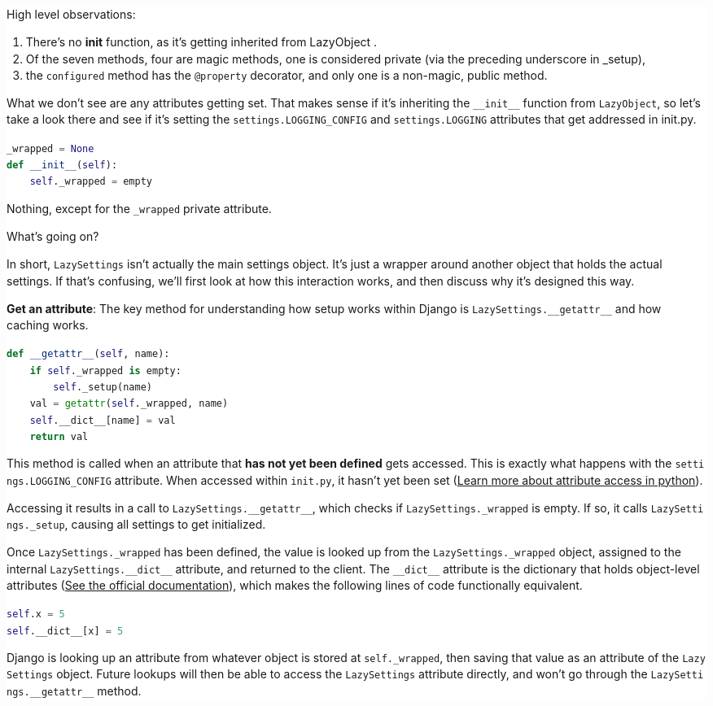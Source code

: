 High level observations:

1. There’s no __init__ function, as it’s getting inherited from LazyObject .
2. Of the seven methods, four are magic methods, one is considered private (via the preceding underscore in _setup), 
3. the `configured` method has the `@property` decorator, and only one is a non-magic, public method.

What we don’t see are any attributes getting set. That makes sense if it’s inheriting the `__init__` function from `LazyObject`, so let’s take a look there and see if it’s setting the `settings.LOGGING_CONFIG` and `settings.LOGGING` attributes that get addressed in init.py.

```python
_wrapped = None
def __init__(self):
    self._wrapped = empty
```

Nothing, except for the `_wrapped` private attribute.

What’s going on?

In short, `LazySettings` isn’t actually the main settings object. It’s just a wrapper around another object that holds the actual settings. If that’s confusing, we’ll first look at how this interaction works, and then discuss why it’s designed this way.

**Get an attribute**:  The key method for understanding how setup works within Django is `LazySettings.__getattr__` and how caching works.

```python
def __getattr__(self, name):
    if self._wrapped is empty:
        self._setup(name)
    val = getattr(self._wrapped, name)
    self.__dict__[name] = val
    return val
```

This method is called when an attribute that **has not yet been defined** gets accessed. This is exactly what happens with the `settings.LOGGING_CONFIG` attribute. When accessed within `init.py`, it hasn’t yet been set ([Learn more about attribute access in python](../python-language-reference-nicola.md#managing-attribute-access-in-python-special-methods-vs-decorators)).

Accessing it results in a call to `LazySettings.__getattr__`, which checks if `LazySettings._wrapped` is empty. If so, it calls `LazySettings._setup`, causing all settings to get initialized.

Once `LazySettings._wrapped` has been defined, the value is looked up from the `LazySettings._wrapped` object, assigned to the internal `LazySettings.__dict__` attribute, and returned to the client. The `__dict__` attribute is the dictionary that holds object-level attributes ([See the official documentation](https://docs.python.org/3/reference/datamodel.html#custom-classes)), which makes the following lines of code functionally equivalent.

```python
self.x = 5
self.__dict__[x] = 5
```

Django is looking up an attribute from whatever object is stored at `self._wrapped`, then saving that value as an attribute of the `LazySettings` object. Future lookups will then be able to access the `LazySettings` attribute directly, and won’t go through the `LazySettings.__getattr__` method.
